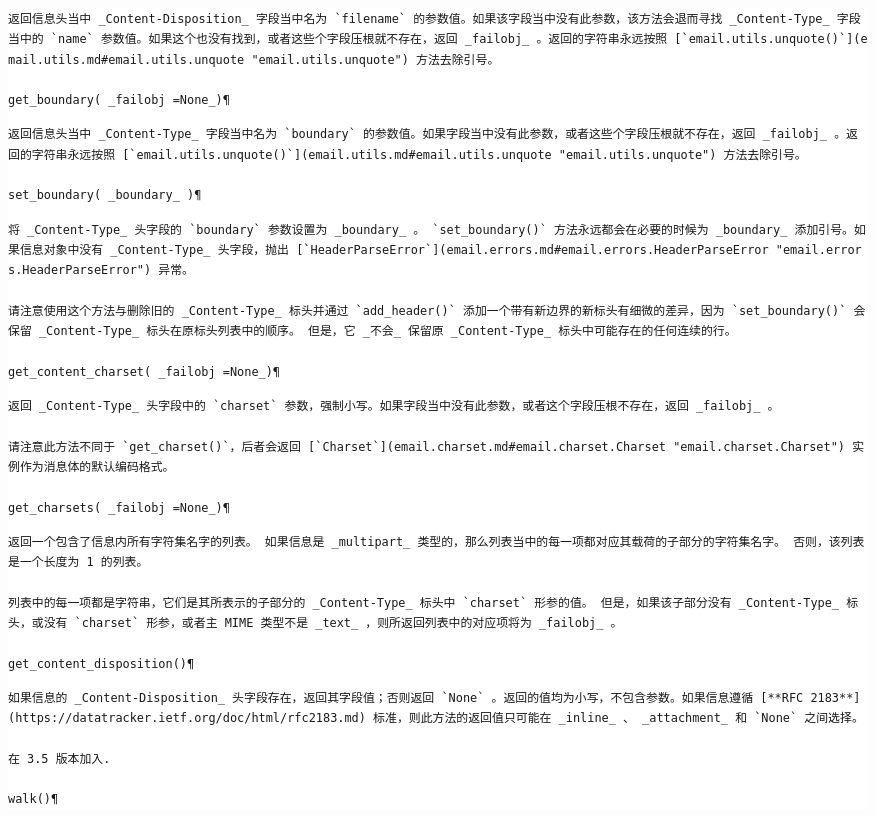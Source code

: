 
~~~
返回信息头当中 _Content-Disposition_ 字段当中名为 `filename` 的参数值。如果该字段当中没有此参数，该方法会退而寻找 _Content-Type_ 字段当中的 `name` 参数值。如果这个也没有找到，或者这些个字段压根就不存在，返回 _failobj_ 。返回的字符串永远按照 [`email.utils.unquote()`](email.utils.md#email.utils.unquote "email.utils.unquote") 方法去除引号。

get_boundary( _failobj =None_)¶
~~~
    

~~~
返回信息头当中 _Content-Type_ 字段当中名为 `boundary` 的参数值。如果字段当中没有此参数，或者这些个字段压根就不存在，返回 _failobj_ 。返回的字符串永远按照 [`email.utils.unquote()`](email.utils.md#email.utils.unquote "email.utils.unquote") 方法去除引号。

set_boundary( _boundary_ )¶
~~~
    

~~~
将 _Content-Type_ 头字段的 `boundary` 参数设置为 _boundary_ 。 `set_boundary()` 方法永远都会在必要的时候为 _boundary_ 添加引号。如果信息对象中没有 _Content-Type_ 头字段，抛出 [`HeaderParseError`](email.errors.md#email.errors.HeaderParseError "email.errors.HeaderParseError") 异常。

请注意使用这个方法与删除旧的 _Content-Type_ 标头并通过 `add_header()` 添加一个带有新边界的新标头有细微的差异，因为 `set_boundary()` 会保留 _Content-Type_ 标头在原标头列表中的顺序。 但是，它 _不会_ 保留原 _Content-Type_ 标头中可能存在的任何连续的行。

get_content_charset( _failobj =None_)¶
~~~
    

~~~
返回 _Content-Type_ 头字段中的 `charset` 参数，强制小写。如果字段当中没有此参数，或者这个字段压根不存在，返回 _failobj_ 。

请注意此方法不同于 `get_charset()`，后者会返回 [`Charset`](email.charset.md#email.charset.Charset "email.charset.Charset") 实例作为消息体的默认编码格式。

get_charsets( _failobj =None_)¶
~~~
    

~~~
返回一个包含了信息内所有字符集名字的列表。 如果信息是 _multipart_ 类型的，那么列表当中的每一项都对应其载荷的子部分的字符集名字。 否则，该列表是一个长度为 1 的列表。

列表中的每一项都是字符串，它们是其所表示的子部分的 _Content-Type_ 标头中 `charset` 形参的值。 但是，如果该子部分没有 _Content-Type_ 标头，或没有 `charset` 形参，或者主 MIME 类型不是 _text_ ，则所返回列表中的对应项将为 _failobj_ 。

get_content_disposition()¶
~~~
    

~~~
如果信息的 _Content-Disposition_ 头字段存在，返回其字段值；否则返回 `None` 。返回的值均为小写，不包含参数。如果信息遵循 [**RFC 2183**](https://datatracker.ietf.org/doc/html/rfc2183.md) 标准，则此方法的返回值只可能在 _inline_ 、 _attachment_ 和 `None` 之间选择。

在 3.5 版本加入.

walk()¶
~~~
    